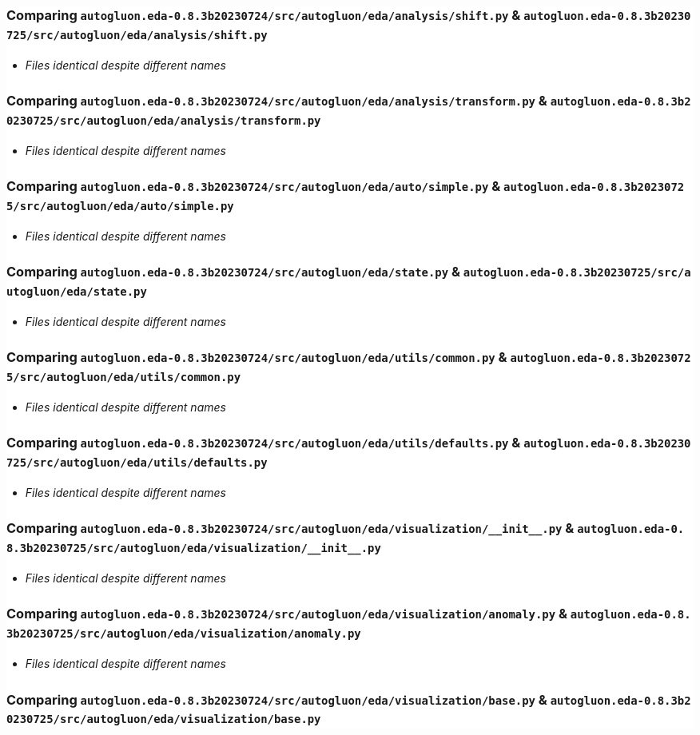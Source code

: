 ### Comparing `autogluon.eda-0.8.3b20230724/src/autogluon/eda/analysis/shift.py` & `autogluon.eda-0.8.3b20230725/src/autogluon/eda/analysis/shift.py`

 * *Files identical despite different names*

### Comparing `autogluon.eda-0.8.3b20230724/src/autogluon/eda/analysis/transform.py` & `autogluon.eda-0.8.3b20230725/src/autogluon/eda/analysis/transform.py`

 * *Files identical despite different names*

### Comparing `autogluon.eda-0.8.3b20230724/src/autogluon/eda/auto/simple.py` & `autogluon.eda-0.8.3b20230725/src/autogluon/eda/auto/simple.py`

 * *Files identical despite different names*

### Comparing `autogluon.eda-0.8.3b20230724/src/autogluon/eda/state.py` & `autogluon.eda-0.8.3b20230725/src/autogluon/eda/state.py`

 * *Files identical despite different names*

### Comparing `autogluon.eda-0.8.3b20230724/src/autogluon/eda/utils/common.py` & `autogluon.eda-0.8.3b20230725/src/autogluon/eda/utils/common.py`

 * *Files identical despite different names*

### Comparing `autogluon.eda-0.8.3b20230724/src/autogluon/eda/utils/defaults.py` & `autogluon.eda-0.8.3b20230725/src/autogluon/eda/utils/defaults.py`

 * *Files identical despite different names*

### Comparing `autogluon.eda-0.8.3b20230724/src/autogluon/eda/visualization/__init__.py` & `autogluon.eda-0.8.3b20230725/src/autogluon/eda/visualization/__init__.py`

 * *Files identical despite different names*

### Comparing `autogluon.eda-0.8.3b20230724/src/autogluon/eda/visualization/anomaly.py` & `autogluon.eda-0.8.3b20230725/src/autogluon/eda/visualization/anomaly.py`

 * *Files identical despite different names*

### Comparing `autogluon.eda-0.8.3b20230724/src/autogluon/eda/visualization/base.py` & `autogluon.eda-0.8.3b20230725/src/autogluon/eda/visualization/base.py`
